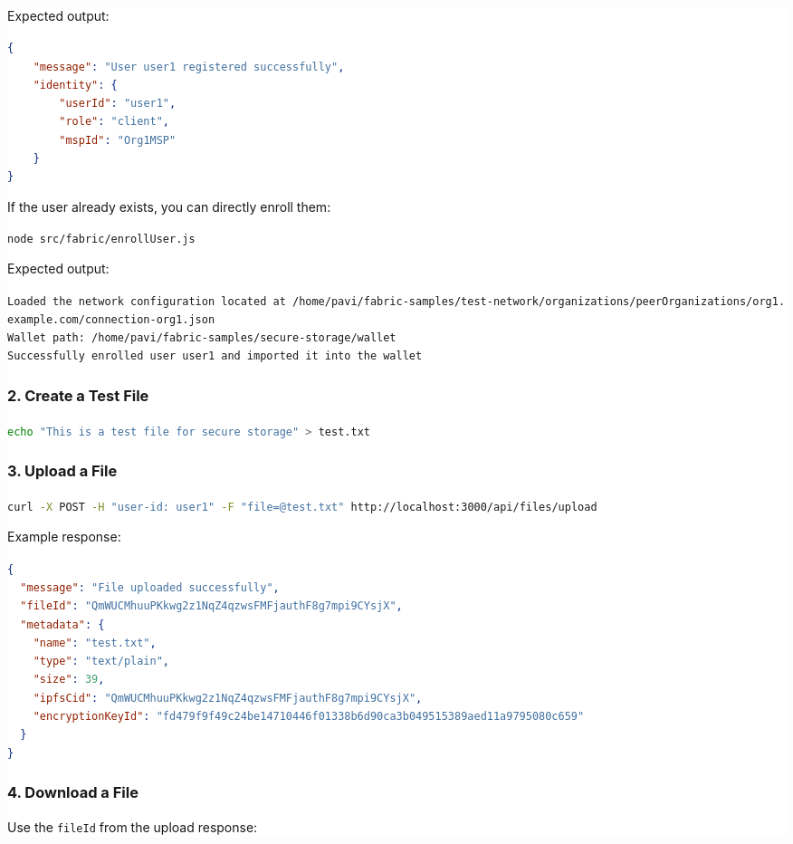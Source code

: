 Expected output:
```json
{
    "message": "User user1 registered successfully",
    "identity": {
        "userId": "user1",
        "role": "client",
        "mspId": "Org1MSP"
    }
}
```

If the user already exists, you can directly enroll them:
```bash
node src/fabric/enrollUser.js
```

Expected output:
```
Loaded the network configuration located at /home/pavi/fabric-samples/test-network/organizations/peerOrganizations/org1.example.com/connection-org1.json
Wallet path: /home/pavi/fabric-samples/secure-storage/wallet
Successfully enrolled user user1 and imported it into the wallet
```

### 2. Create a Test File

```bash
echo "This is a test file for secure storage" > test.txt
```

### 3. Upload a File

```bash
curl -X POST -H "user-id: user1" -F "file=@test.txt" http://localhost:3000/api/files/upload
```

Example response:
```json
{
  "message": "File uploaded successfully",
  "fileId": "QmWUCMhuuPKkwg2z1NqZ4qzwsFMFjauthF8g7mpi9CYsjX",
  "metadata": {
    "name": "test.txt",
    "type": "text/plain",
    "size": 39,
    "ipfsCid": "QmWUCMhuuPKkwg2z1NqZ4qzwsFMFjauthF8g7mpi9CYsjX",
    "encryptionKeyId": "fd479f9f49c24be14710446f01338b6d90ca3b049515389aed11a9795080c659"
  }
}
```

### 4. Download a File

Use the `fileId` from the upload response:
